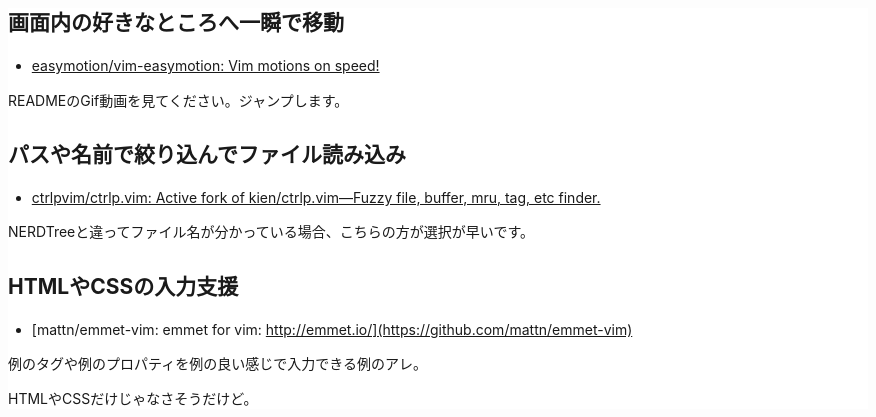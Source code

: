 ## 画面内の好きなところへ一瞬で移動

- [easymotion/vim-easymotion: Vim motions on speed!](https://github.com/easymotion/vim-easymotion)

READMEのGif動画を見てください。ジャンプします。

## パスや名前で絞り込んでファイル読み込み

- [ctrlpvim/ctrlp.vim: Active fork of kien/ctrlp.vim—Fuzzy file, buffer, mru, tag, etc finder.](https://github.com/ctrlpvim/ctrlp.vim)

NERDTreeと違ってファイル名が分かっている場合、こちらの方が選択が早いです。

## HTMLやCSSの入力支援

- [mattn/emmet-vim: emmet for vim: http://emmet.io/](https://github.com/mattn/emmet-vim)

例のタグや例のプロパティを例の良い感じで入力できる例のアレ。

HTMLやCSSだけじゃなさそうだけど。
